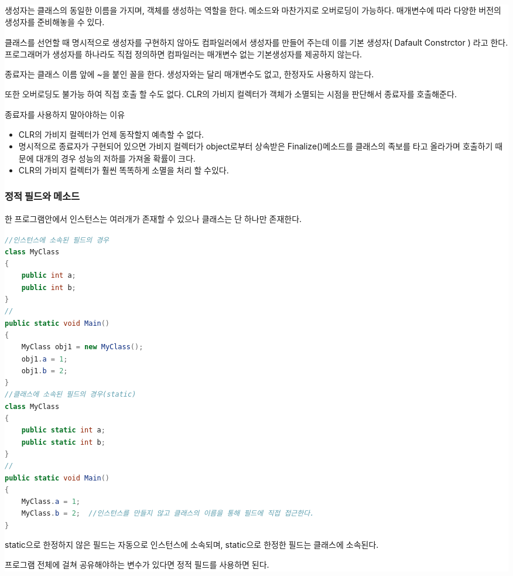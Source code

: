 생성자는 클래스의 동일한 이름을 가지며, 객체를 생성하는 역할을 한다. 메소드와 마찬가지로 오버로딩이 가능하다.  매개변수에 따라 다양한 버전의 생성자를 준비해놓을 수 있다.

클래스를 선언할 때 명시적으로 생성자를 구현하지 않아도 컴파일러에서 생성자를 만들어 주는데 이를 기본 생성자( Dafault Constrctor ) 라고 한다. 프로그래머가 생성자를 하나라도 직접 정의하면  컴파일러는 매개변수 없는 기본생성자를 제공하지 않는다.



종료자는 클래스 이름 앞에 ~을 붙인 꼴을 한다. 생성자와는 달리 매개변수도 없고, 한정자도 사용하지 않는다.

또한 오버로딩도 불가능 하여 직접 호출 할 수도 없다. CLR의 가비지 컬렉터가 객체가 소멸되는 시점을 판단해서 종료자를 호출해준다.



종료자를 사용하지 말아야하는 이유

- CLR의 가비지 컬렉터가 언제 동작할지 예측할 수 없다.
- 명시적으로 종료자가 구현되어 있으면 가비지 컬렉터가 object로부터 상속받은  Finalize()메소드를 클래스의 족보를 타고 올라가며 호출하기 때문에 대개의 경우 성능의 저하를 가져올 확률이 크다.
- CLR의 가비지 컬렉터가 훨씬 똑똑하게 소멸을 처리 할 수있다.



### 정적 필드와 메소드

한 프로그램안에서 인스턴스는 여러개가 존재할 수 있으나 클래스는 단 하나만 존재한다.

```C#
//인스턴스에 소속된 필드의 경우
class MyClass
{
    public int a;
    public int b;
}
//
public static void Main()
{
    MyClass obj1 = new MyClass();
    obj1.a = 1;
    obj1.b = 2;
}
//클래스에 소속된 필드의 경우(static)
class MyClass
{
    public static int a;
    public static int b;
}
//
public static void Main()
{
    MyClass.a = 1;
    MyClass.b = 2;	//인스턴스를 만들지 않고 클래스의 이름을 통해 필드에 직접 접근한다.
}
```

static으로 한정하지 않은 필드는 자동으로 인스턴스에 소속되며, static으로 한정한 필드는 클래스에 소속된다.

프로그램 전체에 걸쳐 공유해야하는 변수가 있다면 정적 필드를 사용하면 된다.
